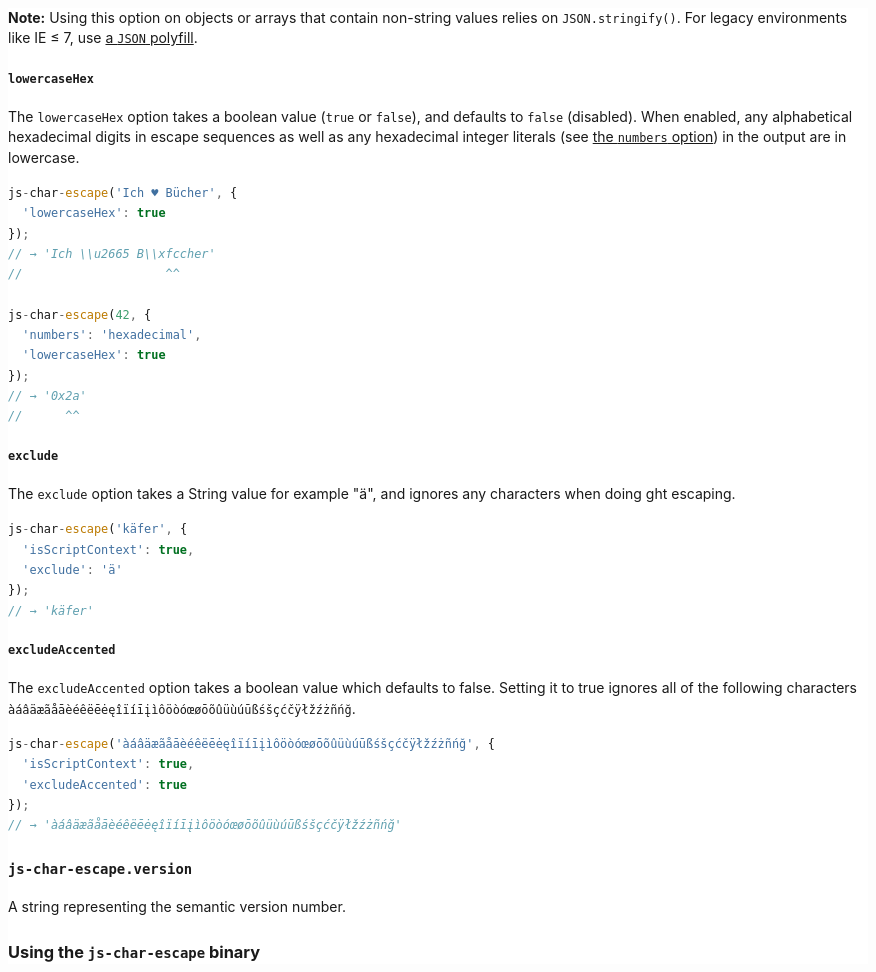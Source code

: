 **Note:** Using this option on objects or arrays that contain non-string values relies on `JSON.stringify()`. For legacy environments like IE ≤ 7, use [a `JSON` polyfill](http://bestiejs.github.io/json3/).

#### `lowercaseHex`

The `lowercaseHex` option takes a boolean value (`true` or `false`), and defaults to `false` (disabled). When enabled, any alphabetical hexadecimal digits in escape sequences as well as any hexadecimal integer literals (see [the `numbers` option](#numbers)) in the output are in lowercase.

```js
js-char-escape('Ich ♥ Bücher', {
  'lowercaseHex': true
});
// → 'Ich \\u2665 B\\xfccher'
//                    ^^

js-char-escape(42, {
  'numbers': 'hexadecimal',
  'lowercaseHex': true
});
// → '0x2a'
//      ^^
```

#### `exclude`

The `exclude` option takes a String value for example "ä", and ignores any characters when doing ght escaping.

```js
js-char-escape('käfer', {
  'isScriptContext': true,
  'exclude': 'ä'
});
// → 'käfer'
```
#### `excludeAccented`

The `excludeAccented` option takes a boolean value which defaults to false. Setting it to true ignores all of the following characters `àáâäæãåāèéêëēėęîïíīįìôöòóœøōõûüùúūßśšçćčÿłžźżñńğ`.

```js
js-char-escape('àáâäæãåāèéêëēėęîïíīįìôöòóœøōõûüùúūßśšçćčÿłžźżñńğ', {
  'isScriptContext': true,
  'excludeAccented': true
});
// → 'àáâäæãåāèéêëēėęîïíīįìôöòóœøōõûüùúūßśšçćčÿłžźżñńğ'
```

### `js-char-escape.version`

A string representing the semantic version number.

### Using the `js-char-escape` binary
